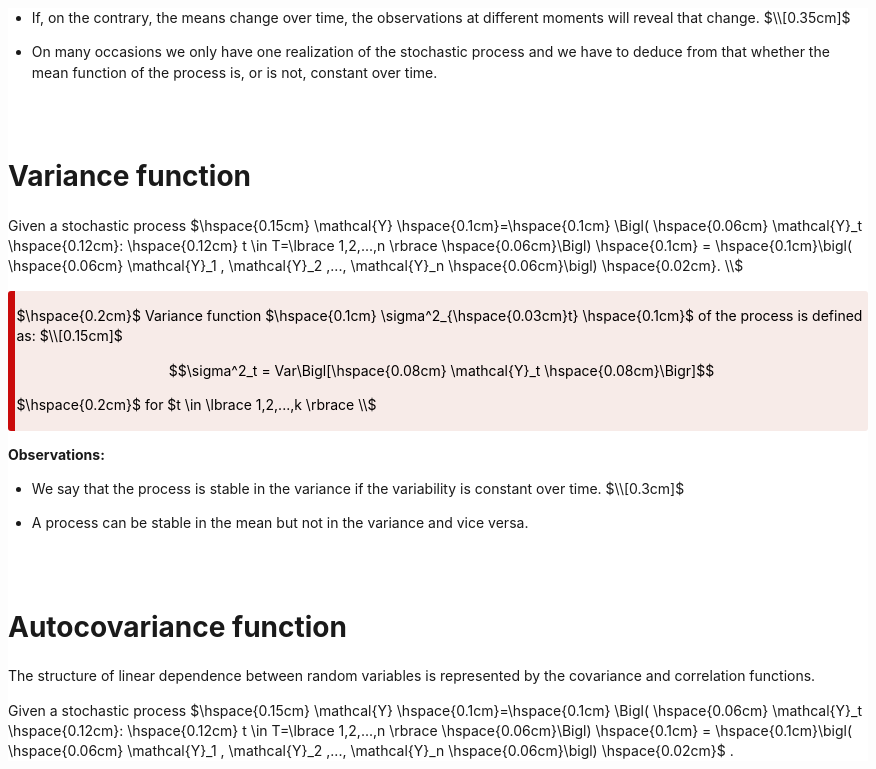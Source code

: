 
- If, on the contrary, the means change over time, the observations at different
moments will reveal that change. $\\[0.35cm]$

- On many occasions we only have one realization of the stochastic process and
we have to deduce from that whether the mean function of the process is, or is
not, constant over time.



<br>

# Variance function

Given a stochastic process $\hspace{0.15cm} \mathcal{Y} \hspace{0.1cm}=\hspace{0.1cm} \Bigl( \hspace{0.06cm} \mathcal{Y}_t \hspace{0.12cm}: \hspace{0.12cm} t \in T=\lbrace 1,2,...,n \rbrace \hspace{0.06cm}\Bigl) \hspace{0.1cm} = \hspace{0.1cm}\bigl( \hspace{0.06cm} \mathcal{Y}_1 ,  \mathcal{Y}_2 ,..., \mathcal{Y}_n  \hspace{0.06cm}\bigl) \hspace{0.02cm}. \\$ 


<div class="warning" style='background-color:#F7EBE8; color: #030000; border-left: solid #CA0B0B 7px; border-radius: 3px; size:1px ; padding:0.1em;'>
<span>
 
<p style='margin-left:1em;'>

 

$\hspace{0.2cm}$ Variance function $\hspace{0.1cm} \sigma^2_{\hspace{0.03cm}t} \hspace{0.1cm}$ of the process is defined as: $\\[0.15cm]$

$$\sigma^2_t = Var\Bigl[\hspace{0.08cm} \mathcal{Y}_t \hspace{0.08cm}\Bigr]$$

$\hspace{0.2cm}$ for $t \in \lbrace 1,2,...,k \rbrace \\$


</p>
 
</p></span>
</div>


 
**Observations:**


- We say that the process is stable in the variance if the variability is constant
over time. $\\[0.3cm]$

- A process can be stable in the mean but not in the variance and vice versa.


<br>

# Autocovariance function


The structure of linear dependence between random variables is represented by
the covariance and correlation functions.

Given a stochastic process $\hspace{0.15cm} \mathcal{Y} \hspace{0.1cm}=\hspace{0.1cm} \Bigl( \hspace{0.06cm} \mathcal{Y}_t \hspace{0.12cm}: \hspace{0.12cm} t \in T=\lbrace 1,2,...,n \rbrace \hspace{0.06cm}\Bigl) \hspace{0.1cm} = \hspace{0.1cm}\bigl( \hspace{0.06cm} \mathcal{Y}_1 ,  \mathcal{Y}_2 ,..., \mathcal{Y}_n  \hspace{0.06cm}\bigl) \hspace{0.02cm}$ .

